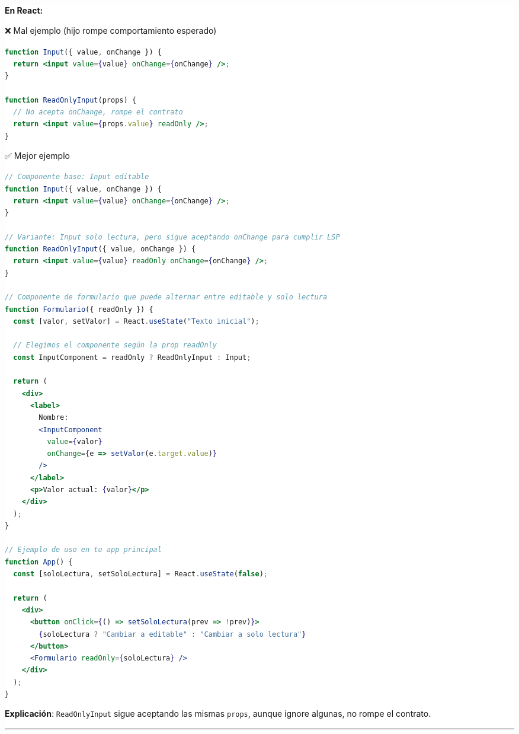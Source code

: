 **En React:**

❌ Mal ejemplo (hijo rompe comportamiento esperado)

```jsx
function Input({ value, onChange }) {
  return <input value={value} onChange={onChange} />;
}

function ReadOnlyInput(props) {
  // No acepta onChange, rompe el contrato
  return <input value={props.value} readOnly />;
}
```

✅ Mejor ejemplo

```jsx
// Componente base: Input editable
function Input({ value, onChange }) {
  return <input value={value} onChange={onChange} />;
}

// Variante: Input solo lectura, pero sigue aceptando onChange para cumplir LSP
function ReadOnlyInput({ value, onChange }) {
  return <input value={value} readOnly onChange={onChange} />;
}

// Componente de formulario que puede alternar entre editable y solo lectura
function Formulario({ readOnly }) {
  const [valor, setValor] = React.useState("Texto inicial");

  // Elegimos el componente según la prop readOnly
  const InputComponent = readOnly ? ReadOnlyInput : Input;

  return (
    <div>
      <label>
        Nombre:
        <InputComponent
          value={valor}
          onChange={e => setValor(e.target.value)}
        />
      </label>
      <p>Valor actual: {valor}</p>
    </div>
  );
}

// Ejemplo de uso en tu app principal
function App() {
  const [soloLectura, setSoloLectura] = React.useState(false);

  return (
    <div>
      <button onClick={() => setSoloLectura(prev => !prev)}>
        {soloLectura ? "Cambiar a editable" : "Cambiar a solo lectura"}
      </button>
      <Formulario readOnly={soloLectura} />
    </div>
  );
}
```
**Explicación**:
`ReadOnlyInput` sigue aceptando las mismas `props`, aunque ignore algunas, no rompe el contrato.

---